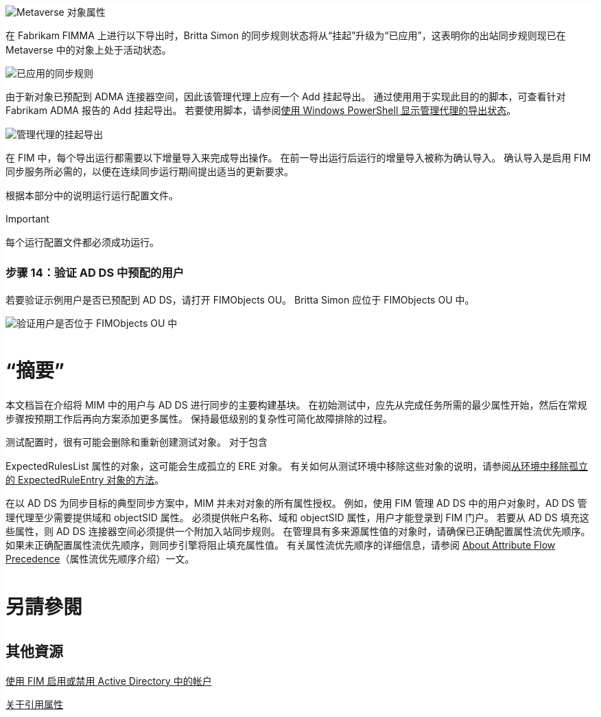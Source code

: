 ![Metaverse 对象属性](media/how-provision-users-adds/image027.jpg)

在 Fabrikam FIMMA 上进行以下导出时，Britta Simon 的同步规则状态将从“挂起”升级为“已应用”，这表明你的出站同步规则现已在 Metaverse 中的对象上处于活动状态。

![已应用的同步规则](media/how-provision-users-adds/image028.jpg)

由于新对象已预配到 ADMA 连接器空间，因此该管理代理上应有一个 Add 挂起导出。 通过使用用于实现此目的的脚本，可查看针对 Fabrikam ADMA 报告的 Add 挂起导出。 若要使用脚本，请参阅[使用 Windows PowerShell 显示管理代理的导出状态](http://go.microsoft.com/FWLink/p/?LinkId=189664)。

![管理代理的挂起导出](media/how-provision-users-adds/image029.jpg)

在 FIM 中，每个导出运行都需要以下增量导入来完成导出操作。 在前一导出运行后运行的增量导入被称为确认导入。 确认导入是启用 FIM 同步服务所必需的，以便在连续同步运行期间提出适当的更新要求。


根据本部分中的说明运行运行配置文件。

>[!IMPORTANT]
每个运行配置文件都必须成功运行。

### 步骤 14：验证 AD DS 中预配的用户
<a id="step-14-verify-the-provisioned-user-in-ad-ds" class="xliff"></a>

若要验证示例用户是否已预配到 AD DS，请打开 FIMObjects OU。 Britta Simon 应位于 FIMObjects OU 中。

![验证用户是否位于 FIMObjects OU 中](media/how-provision-users-adds/image033.jpg)

“摘要”
<a id="summary" class="xliff"></a>
=======

本文档旨在介绍将 MIM 中的用户与 AD DS 进行同步的主要构建基块。 在初始测试中，应先从完成任务所需的最少属性开始，然后在常规步骤按预期工作后再向方案添加更多属性。 保持最低级别的复杂性可简化故障排除的过程。

测试配置时，很有可能会删除和重新创建测试对象。 对于包含 

ExpectedRulesList 属性的对象，这可能会生成孤立的 ERE 对象。
有关如何从测试环境中移除这些对象的说明，请参阅[从环境中移除孤立的 ExpectedRuleEntry 对象的方法](http://go.microsoft.com/FWLink/p/?LinkId=189667)。

在以 AD DS 为同步目标的典型同步方案中，MIM 并未对对象的所有属性授权。 例如，使用 FIM 管理 AD DS 中的用户对象时，AD DS 管理代理至少需要提供域和 objectSID 属性。
必须提供帐户名称、域和 objectSID 属性，用户才能登录到 FIM 门户。 若要从 AD DS 填充这些属性，则 AD DS 连接器空间必须提供一个附加入站同步规则。 在管理具有多来源属性值的对象时，请确保已正确配置属性流优先顺序。 如果未正确配置属性流优先顺序，则同步引擎将阻止填充属性值。 有关属性流优先顺序的详细信息，请参阅 [About Attribute Flow Precedence](http://go.microsoft.com/FWLink/p/?LinkId=189675)（属性流优先顺序介绍）一文。

另請參閱
<a id="see-also" class="xliff"></a>
=========

其他資源
<a id="other-resources" class="xliff"></a>
---------------

[使用 FIM 启用或禁用 Active Directory 中的帐户](http://go.microsoft.com/FWLink/p/?LinkId=189670)

[关于引用属性](http://go.microsoft.com/FWLink/p/?LinkId=189671)
